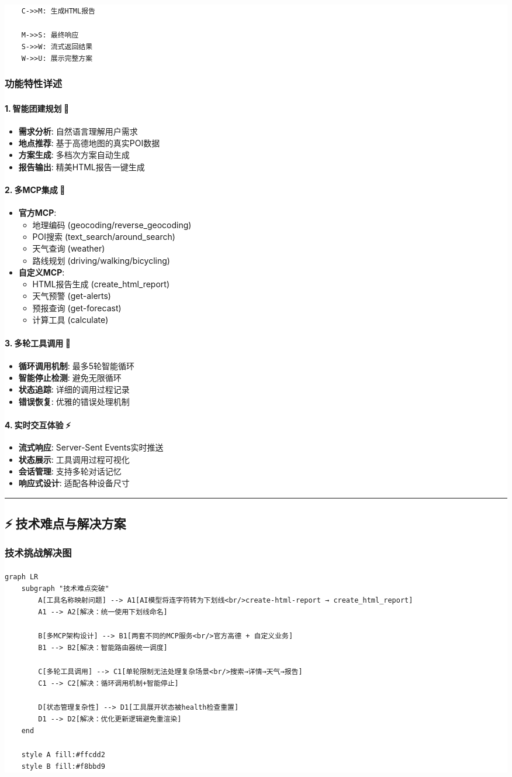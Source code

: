 ```mermaid
    C->>M: 生成HTML报告
    
    M->>S: 最终响应
    S->>W: 流式返回结果
    W->>U: 展示完整方案
```

### 功能特性详述

#### 1. **智能团建规划** 🎯
- **需求分析**: 自然语言理解用户需求
- **地点推荐**: 基于高德地图的真实POI数据
- **方案生成**: 多档次方案自动生成
- **报告输出**: 精美HTML报告一键生成

#### 2. **多MCP集成** 🔗
- **官方MCP**: 
  - 地理编码 (geocoding/reverse_geocoding)
  - POI搜索 (text_search/around_search)  
  - 天气查询 (weather)
  - 路线规划 (driving/walking/bicycling)
- **自定义MCP**:
  - HTML报告生成 (create_html_report)
  - 天气预警 (get-alerts)
  - 预报查询 (get-forecast)
  - 计算工具 (calculate)

#### 3. **多轮工具调用** 🔄
- **循环调用机制**: 最多5轮智能循环
- **智能停止检测**: 避免无限循环
- **状态追踪**: 详细的调用过程记录
- **错误恢复**: 优雅的错误处理机制

#### 4. **实时交互体验** ⚡
- **流式响应**: Server-Sent Events实时推送
- **状态展示**: 工具调用过程可视化
- **会话管理**: 支持多轮对话记忆
- **响应式设计**: 适配各种设备尺寸

---

## ⚡ 技术难点与解决方案

### 技术挑战解决图

```mermaid
graph LR
    subgraph "技术难点突破"
        A[工具名称映射问题] --> A1[AI模型将连字符转为下划线<br/>create-html-report → create_html_report]
        A1 --> A2[解决：统一使用下划线命名]
        
        B[多MCP架构设计] --> B1[两套不同的MCP服务<br/>官方高德 + 自定义业务]
        B1 --> B2[解决：智能路由器统一调度]
        
        C[多轮工具调用] --> C1[单轮限制无法处理复杂场景<br/>搜索→详情→天气→报告]
        C1 --> C2[解决：循环调用机制+智能停止]
        
        D[状态管理复杂性] --> D1[工具展开状态被health检查重置]
        D1 --> D2[解决：优化更新逻辑避免重渲染]
    end
    
    style A fill:#ffcdd2
    style B fill:#f8bbd9
```